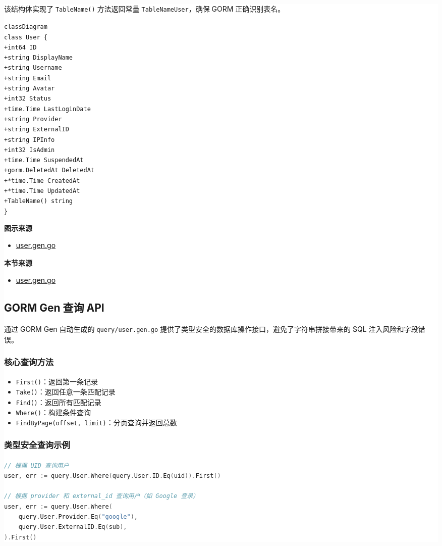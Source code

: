 该结构体实现了 `TableName()` 方法返回常量 `TableNameUser`，确保 GORM 正确识别表名。

```mermaid
classDiagram
class User {
+int64 ID
+string DisplayName
+string Username
+string Email
+string Avatar
+int32 Status
+time.Time LastLoginDate
+string Provider
+string ExternalID
+string IPInfo
+int32 IsAdmin
+time.Time SuspendedAt
+gorm.DeletedAt DeletedAt
+*time.Time CreatedAt
+*time.Time UpdatedAt
+TableName() string
}
```

**图示来源**  
- [user.gen.go](file://app/dal/model/user.gen.go#L15-L37)

**本节来源**  
- [user.gen.go](file://app/dal/model/user.gen.go#L1-L37)

## GORM Gen 查询 API
通过 GORM Gen 自动生成的 `query/user.gen.go` 提供了类型安全的数据库操作接口，避免了字符串拼接带来的 SQL 注入风险和字段错误。

### 核心查询方法
- `First()`：返回第一条记录
- `Take()`：返回任意一条匹配记录
- `Find()`：返回所有匹配记录
- `Where()`：构建条件查询
- `FindByPage(offset, limit)`：分页查询并返回总数

### 类型安全查询示例
```go
// 根据 UID 查询用户
user, err := query.User.Where(query.User.ID.Eq(uid)).First()

// 根据 provider 和 external_id 查询用户（如 Google 登录）
user, err := query.User.Where(
    query.User.Provider.Eq("google"),
    query.User.ExternalID.Eq(sub),
).First()
```
